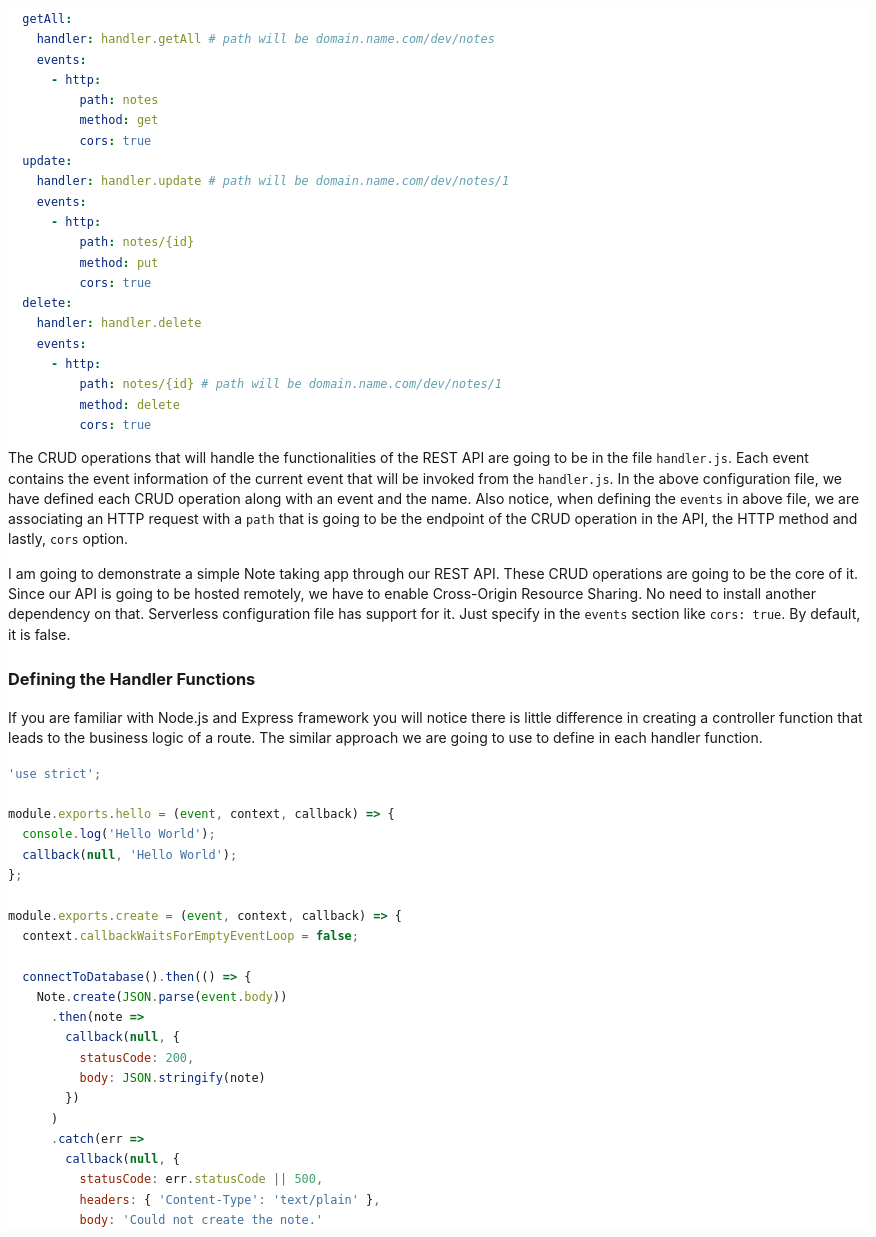 ```yml
  getAll:
    handler: handler.getAll # path will be domain.name.com/dev/notes
    events:
      - http:
          path: notes
          method: get
          cors: true
  update:
    handler: handler.update # path will be domain.name.com/dev/notes/1
    events:
      - http:
          path: notes/{id}
          method: put
          cors: true
  delete:
    handler: handler.delete
    events:
      - http:
          path: notes/{id} # path will be domain.name.com/dev/notes/1
          method: delete
          cors: true
```

The CRUD operations that will handle the functionalities of the REST API are going to be in the file `handler.js`. Each event contains the event information of the current event that will be invoked from the `handler.js`. In the above configuration file, we have defined each CRUD operation along with an event and the name. Also notice, when defining the `events` in above file, we are associating an HTTP request with a `path` that is going to be the endpoint of the CRUD operation in the API, the HTTP method and lastly, `cors` option.

I am going to demonstrate a simple Note taking app through our REST API. These CRUD operations are going to be the core of it. Since our API is going to be hosted remotely, we have to enable Cross-Origin Resource Sharing. No need to install another dependency on that. Serverless configuration file has support for it. Just specify in the `events` section like `cors: true`. By default, it is false.

### Defining the Handler Functions

If you are familiar with Node.js and Express framework you will notice there is little difference in creating a controller function that leads to the business logic of a route. The similar approach we are going to use to define in each handler function.

```js
'use strict';

module.exports.hello = (event, context, callback) => {
  console.log('Hello World');
  callback(null, 'Hello World');
};

module.exports.create = (event, context, callback) => {
  context.callbackWaitsForEmptyEventLoop = false;

  connectToDatabase().then(() => {
    Note.create(JSON.parse(event.body))
      .then(note =>
        callback(null, {
          statusCode: 200,
          body: JSON.stringify(note)
        })
      )
      .catch(err =>
        callback(null, {
          statusCode: err.statusCode || 500,
          headers: { 'Content-Type': 'text/plain' },
          body: 'Could not create the note.'
```